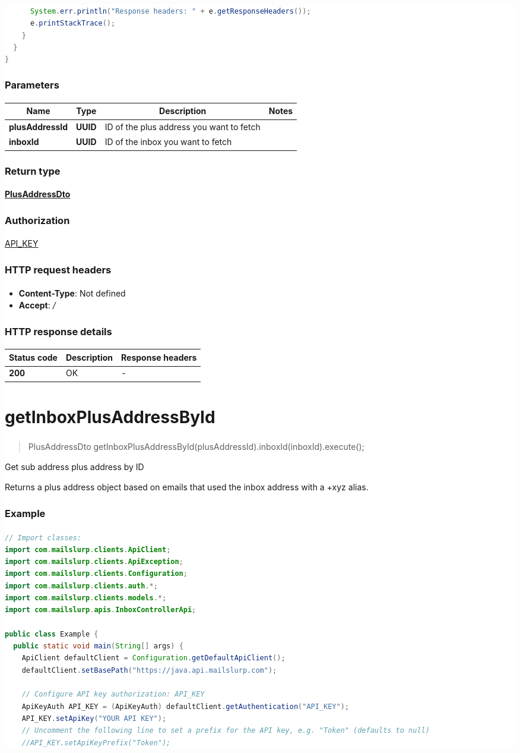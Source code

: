 ```java
      System.err.println("Response headers: " + e.getResponseHeaders());
      e.printStackTrace();
    }
  }
}
```

### Parameters

| Name | Type | Description  | Notes |
|------------- | ------------- | ------------- | -------------|
| **plusAddressId** | **UUID**| ID of the plus address you want to fetch | |
| **inboxId** | **UUID**| ID of the inbox you want to fetch | |

### Return type

[**PlusAddressDto**](PlusAddressDto)

### Authorization

[API_KEY](../README#API_KEY)

### HTTP request headers

 - **Content-Type**: Not defined
 - **Accept**: */*

### HTTP response details
| Status code | Description | Response headers |
|-------------|-------------|------------------|
| **200** | OK |  -  |

<a id="getInboxPlusAddressById"></a>
# **getInboxPlusAddressById**
> PlusAddressDto getInboxPlusAddressById(plusAddressId).inboxId(inboxId).execute();

Get sub address plus address by ID

Returns a plus address object based on emails that used the inbox address with a +xyz alias.

### Example
```java
// Import classes:
import com.mailslurp.clients.ApiClient;
import com.mailslurp.clients.ApiException;
import com.mailslurp.clients.Configuration;
import com.mailslurp.clients.auth.*;
import com.mailslurp.clients.models.*;
import com.mailslurp.apis.InboxControllerApi;

public class Example {
  public static void main(String[] args) {
    ApiClient defaultClient = Configuration.getDefaultApiClient();
    defaultClient.setBasePath("https://java.api.mailslurp.com");
    
    // Configure API key authorization: API_KEY
    ApiKeyAuth API_KEY = (ApiKeyAuth) defaultClient.getAuthentication("API_KEY");
    API_KEY.setApiKey("YOUR API KEY");
    // Uncomment the following line to set a prefix for the API key, e.g. "Token" (defaults to null)
    //API_KEY.setApiKeyPrefix("Token");
```